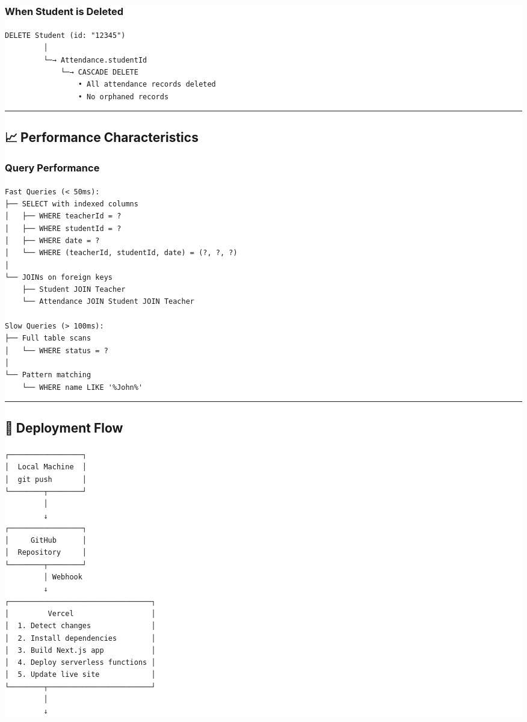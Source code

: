 ### When Student is Deleted

```
DELETE Student (id: "12345")
         │
         └─→ Attendance.studentId
             └─→ CASCADE DELETE
                 • All attendance records deleted
                 • No orphaned records
```

---

## 📈 Performance Characteristics

### Query Performance

```
Fast Queries (< 50ms):
├── SELECT with indexed columns
│   ├── WHERE teacherId = ?
│   ├── WHERE studentId = ?
│   ├── WHERE date = ?
│   └── WHERE (teacherId, studentId, date) = (?, ?, ?)
│
└── JOINs on foreign keys
    ├── Student JOIN Teacher
    └── Attendance JOIN Student JOIN Teacher

Slow Queries (> 100ms):
├── Full table scans
│   └── WHERE status = ?
│
└── Pattern matching
    └── WHERE name LIKE '%John%'
```

---

## 🚀 Deployment Flow

```
┌─────────────────┐
│  Local Machine  │
│  git push       │
└────────┬────────┘
         │
         ↓
┌─────────────────┐
│     GitHub      │
│  Repository     │
└────────┬────────┘
         │ Webhook
         ↓
┌─────────────────────────────────┐
│         Vercel                  │
│  1. Detect changes              │
│  2. Install dependencies        │
│  3. Build Next.js app           │
│  4. Deploy serverless functions │
│  5. Update live site            │
└────────┬────────────────────────┘
         │
         ↓
```